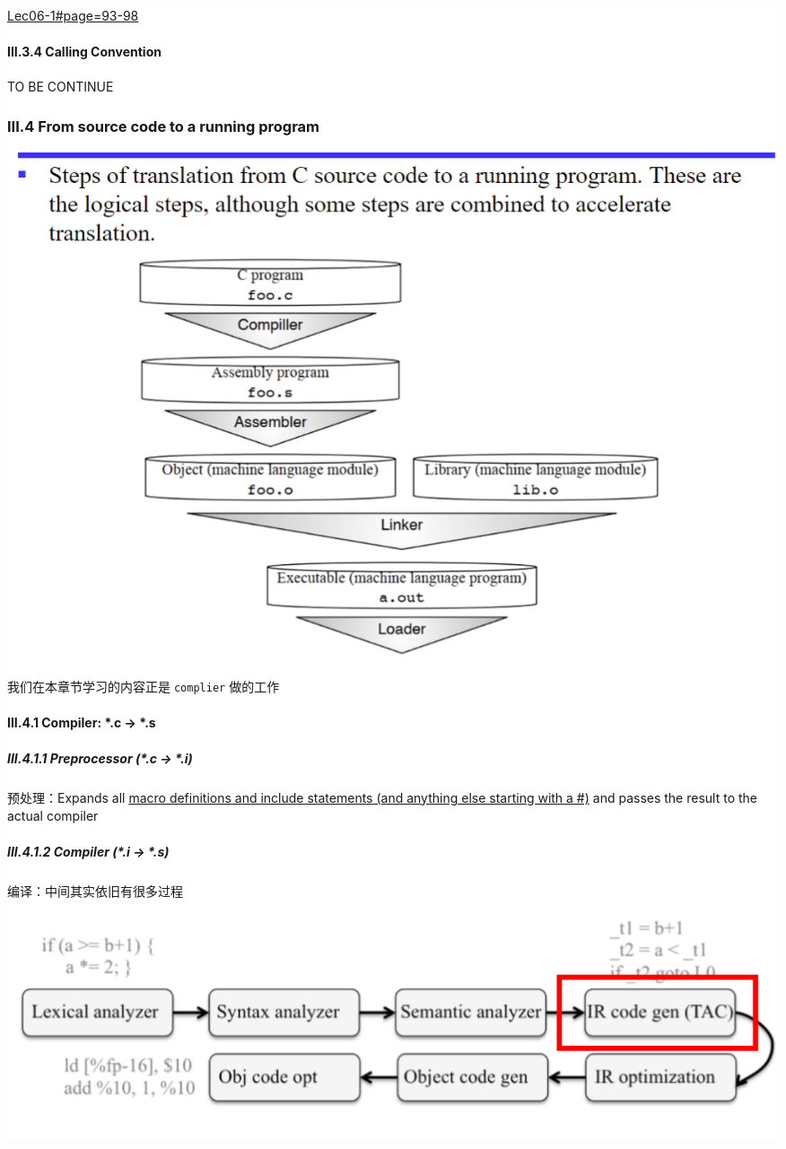 [Lec06-1#page=93-98](attachments/Lec06-1.pdf#page=50)

#### III.3.4 Calling Convention

TO BE CONTINUE

### III.4 From source code to a running program

![](attachments/06-ISA&ASM-9.png)

我们在本章节学习的内容正是 `complier` 做的工作

#### III.4.1 Compiler: \*.c -> \*.s

##### III.4.1.1 Preprocessor (\*.c -> \*.i)

预处理：Expands all  <u>macro definitions and include statements (and anything else starting with a #)</u>  and passes the result to the actual compiler

##### III.4.1.2 Compiler (\*.i -> \*.s)

编译：中间其实依旧有很多过程

![](attachments/06-ISA&ASM-10.png)
